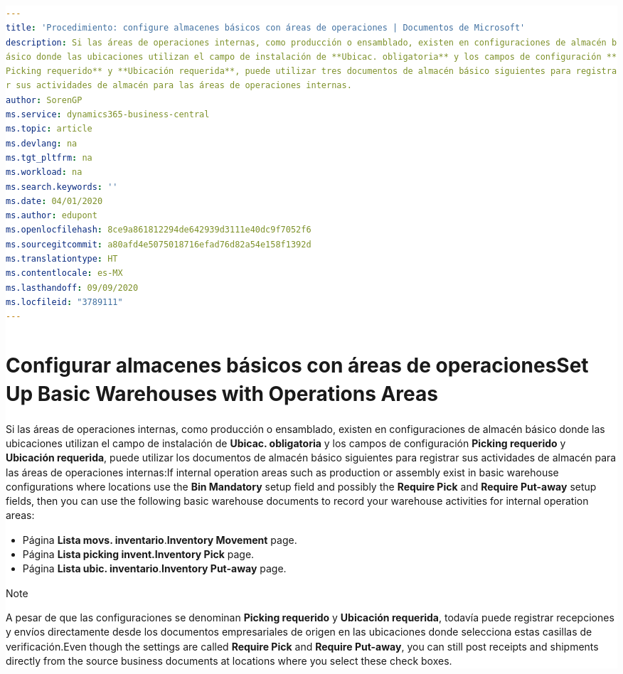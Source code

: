 ```yaml
---
title: 'Procedimiento: configure almacenes básicos con áreas de operaciones | Documentos de Microsoft'
description: Si las áreas de operaciones internas, como producción o ensamblado, existen en configuraciones de almacén básico donde las ubicaciones utilizan el campo de instalación de **Ubicac. obligatoria** y los campos de configuración **Picking requerido** y **Ubicación requerida**, puede utilizar tres documentos de almacén básico siguientes para registrar sus actividades de almacén para las áreas de operaciones internas.
author: SorenGP
ms.service: dynamics365-business-central
ms.topic: article
ms.devlang: na
ms.tgt_pltfrm: na
ms.workload: na
ms.search.keywords: ''
ms.date: 04/01/2020
ms.author: edupont
ms.openlocfilehash: 8ce9a861812294de642939d3111e40dc9f7052f6
ms.sourcegitcommit: a80afd4e5075018716efad76d82a54e158f1392d
ms.translationtype: HT
ms.contentlocale: es-MX
ms.lasthandoff: 09/09/2020
ms.locfileid: "3789111"
---
```

# <a name="set-up-basic-warehouses-with-operations-areas"></a><span data-ttu-id="7de6c-103">Configurar almacenes básicos con áreas de operaciones</span><span class="sxs-lookup"><span data-stu-id="7de6c-103">Set Up Basic Warehouses with Operations Areas</span></span>
<span data-ttu-id="7de6c-104">Si las áreas de operaciones internas, como producción o ensamblado, existen en configuraciones de almacén básico donde las ubicaciones utilizan el campo de instalación de **Ubicac. obligatoria** y los campos de configuración **Picking requerido** y **Ubicación requerida**, puede utilizar los documentos de almacén básico siguientes para registrar sus actividades de almacén para las áreas de operaciones internas:</span><span class="sxs-lookup"><span data-stu-id="7de6c-104">If internal operation areas such as production or assembly exist in basic warehouse configurations where locations use the **Bin Mandatory** setup field and possibly the **Require Pick** and **Require Put-away** setup fields, then you can use the following basic warehouse documents to record your warehouse activities for internal operation areas:</span></span>  

- <span data-ttu-id="7de6c-105">Página **Lista movs. inventario**.</span><span class="sxs-lookup"><span data-stu-id="7de6c-105">**Inventory Movement** page.</span></span>  
- <span data-ttu-id="7de6c-106">Página **Lista picking invent.**</span><span class="sxs-lookup"><span data-stu-id="7de6c-106">**Inventory Pick** page.</span></span>  
- <span data-ttu-id="7de6c-107">Página **Lista ubic. inventario**.</span><span class="sxs-lookup"><span data-stu-id="7de6c-107">**Inventory Put-away** page.</span></span>

> [!NOTE]
> <span data-ttu-id="7de6c-108">A pesar de que las configuraciones se denominan **Picking requerido** y **Ubicación requerida**, todavía puede registrar recepciones y envíos directamente desde los documentos empresariales de origen en las ubicaciones donde selecciona estas casillas de verificación.</span><span class="sxs-lookup"><span data-stu-id="7de6c-108">Even though the settings are called **Require Pick** and **Require Put-away**, you can still post receipts and shipments directly from the source business documents at locations where you select these check boxes.</span></span>  
